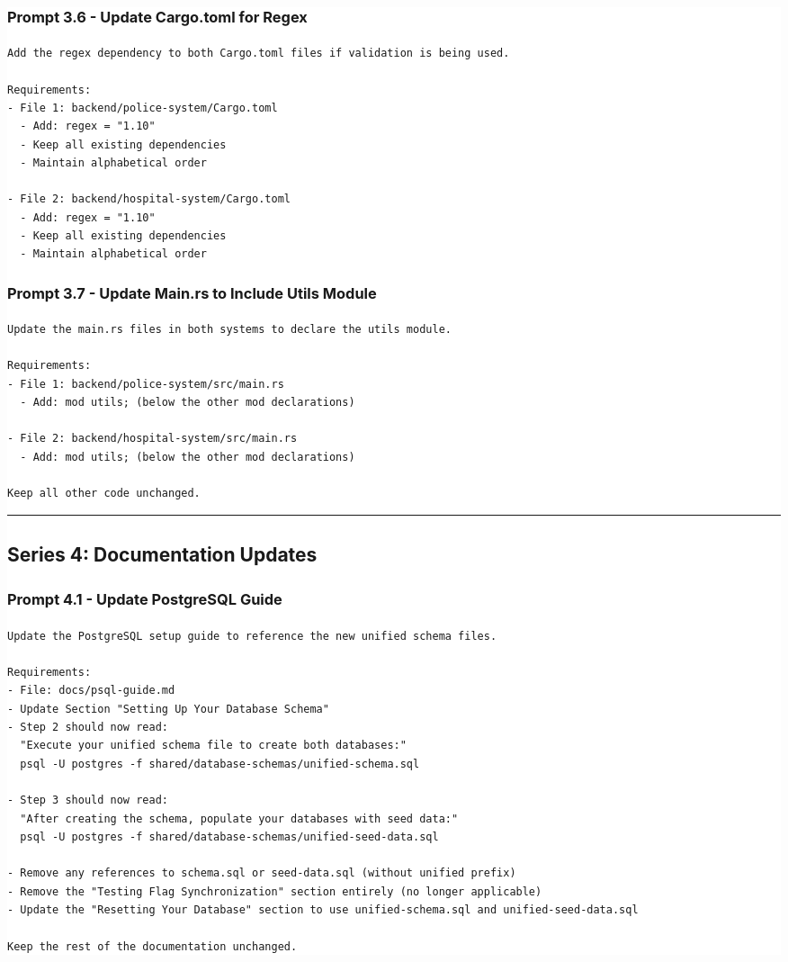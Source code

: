 ### Prompt 3.6 - Update Cargo.toml for Regex

```
Add the regex dependency to both Cargo.toml files if validation is being used.

Requirements:
- File 1: backend/police-system/Cargo.toml
  - Add: regex = "1.10"
  - Keep all existing dependencies
  - Maintain alphabetical order

- File 2: backend/hospital-system/Cargo.toml
  - Add: regex = "1.10"
  - Keep all existing dependencies
  - Maintain alphabetical order
```

### Prompt 3.7 - Update Main.rs to Include Utils Module

```
Update the main.rs files in both systems to declare the utils module.

Requirements:
- File 1: backend/police-system/src/main.rs
  - Add: mod utils; (below the other mod declarations)

- File 2: backend/hospital-system/src/main.rs
  - Add: mod utils; (below the other mod declarations)

Keep all other code unchanged.
```

---

## Series 4: Documentation Updates

### Prompt 4.1 - Update PostgreSQL Guide

```
Update the PostgreSQL setup guide to reference the new unified schema files.

Requirements:
- File: docs/psql-guide.md
- Update Section "Setting Up Your Database Schema"
- Step 2 should now read:
  "Execute your unified schema file to create both databases:"
  psql -U postgres -f shared/database-schemas/unified-schema.sql

- Step 3 should now read:
  "After creating the schema, populate your databases with seed data:"
  psql -U postgres -f shared/database-schemas/unified-seed-data.sql

- Remove any references to schema.sql or seed-data.sql (without unified prefix)
- Remove the "Testing Flag Synchronization" section entirely (no longer applicable)
- Update the "Resetting Your Database" section to use unified-schema.sql and unified-seed-data.sql

Keep the rest of the documentation unchanged.
```
